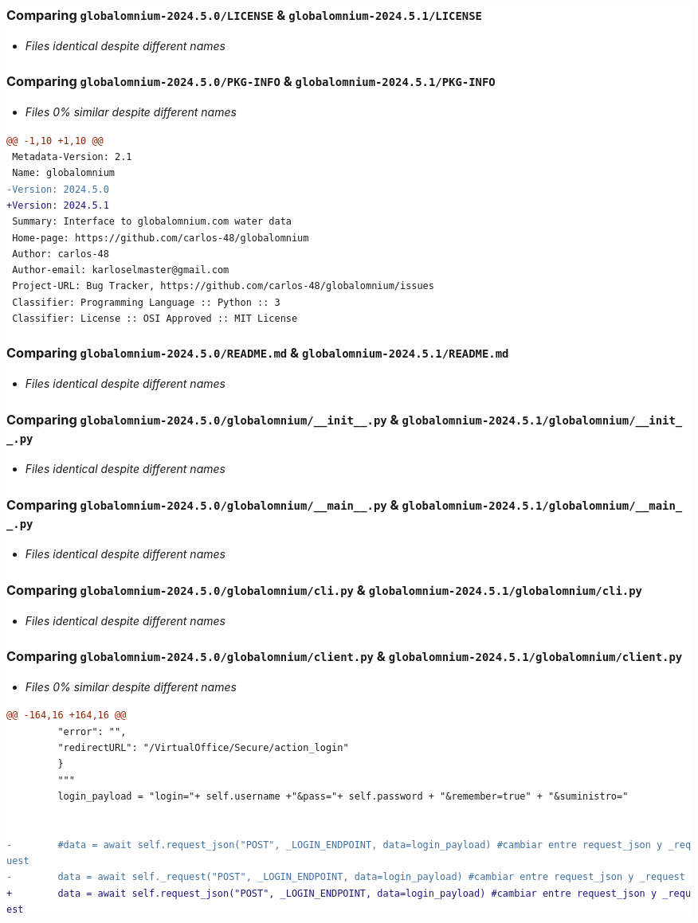 ### Comparing `globalomnium-2024.5.0/LICENSE` & `globalomnium-2024.5.1/LICENSE`

 * *Files identical despite different names*

### Comparing `globalomnium-2024.5.0/PKG-INFO` & `globalomnium-2024.5.1/PKG-INFO`

 * *Files 0% similar despite different names*

```diff
@@ -1,10 +1,10 @@
 Metadata-Version: 2.1
 Name: globalomnium
-Version: 2024.5.0
+Version: 2024.5.1
 Summary: Interface to globalomnium.com water data
 Home-page: https://github.com/carlos-48/globalomnium
 Author: carlos-48
 Author-email: karloselmaster@gmail.com
 Project-URL: Bug Tracker, https://github.com/carlos-48/globalomnium/issues
 Classifier: Programming Language :: Python :: 3
 Classifier: License :: OSI Approved :: MIT License
```

### Comparing `globalomnium-2024.5.0/README.md` & `globalomnium-2024.5.1/README.md`

 * *Files identical despite different names*

### Comparing `globalomnium-2024.5.0/globalomnium/__init__.py` & `globalomnium-2024.5.1/globalomnium/__init__.py`

 * *Files identical despite different names*

### Comparing `globalomnium-2024.5.0/globalomnium/__main__.py` & `globalomnium-2024.5.1/globalomnium/__main__.py`

 * *Files identical despite different names*

### Comparing `globalomnium-2024.5.0/globalomnium/cli.py` & `globalomnium-2024.5.1/globalomnium/cli.py`

 * *Files identical despite different names*

### Comparing `globalomnium-2024.5.0/globalomnium/client.py` & `globalomnium-2024.5.1/globalomnium/client.py`

 * *Files 0% similar despite different names*

```diff
@@ -164,16 +164,16 @@
         "error": "",
         "redirectURL": "/VirtualOffice/Secure/action_login"
         }
         """
         login_payload = "login="+ self.username +"&pass="+ self.password + "&remember=true" + "&suministro="
 
 
-        #data = await self.request_json("POST", _LOGIN_ENDPOINT, data=login_payload) #cambiar entre request_json y _request
-        data = await self._request("POST", _LOGIN_ENDPOINT, data=login_payload) #cambiar entre request_json y _request
+        data = await self.request_json("POST", _LOGIN_ENDPOINT, data=login_payload) #cambiar entre request_json y _request
```